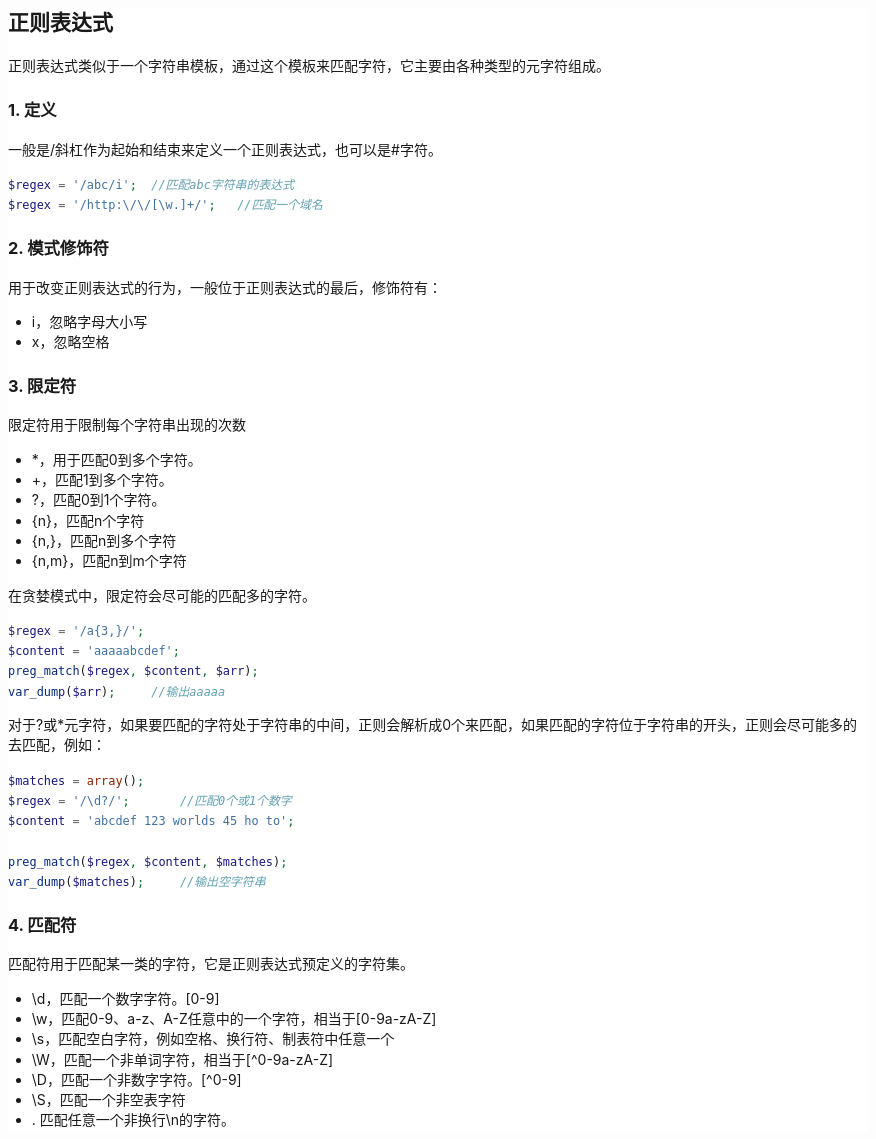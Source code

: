 ## 正则表达式 
正则表达式类似于一个字符串模板，通过这个模板来匹配字符，它主要由各种类型的元字符组成。

### 1. 定义
一般是/斜杠作为起始和结束来定义一个正则表达式，也可以是#字符。

```php
$regex = '/abc/i';	//匹配abc字符串的表达式
$regex = '/http:\/\/[\w.]+/';	//匹配一个域名
```

### 2. 模式修饰符
用于改变正则表达式的行为，一般位于正则表达式的最后，修饰符有：
- i，忽略字母大小写
- x，忽略空格


### 3. 限定符
限定符用于限制每个字符串出现的次数
- *，用于匹配0到多个字符。
- +，匹配1到多个字符。
- ?，匹配0到1个字符。
- {n}，匹配n个字符
- {n,}，匹配n到多个字符
- {n,m}，匹配n到m个字符

在贪婪模式中，限定符会尽可能的匹配多的字符。
```php
$regex = '/a{3,}/';
$content = 'aaaaabcdef';
preg_match($regex, $content, $arr);
var_dump($arr);		//输出aaaaa
```

对于?或*元字符，如果要匹配的字符处于字符串的中间，正则会解析成0个来匹配，如果匹配的字符位于字符串的开头，正则会尽可能多的去匹配，例如：
```php
$matches = array();
$regex = '/\d?/';		//匹配0个或1个数字
$content = 'abcdef 123 worlds 45 ho to';

preg_match($regex, $content, $matches);
var_dump($matches);		//输出空字符串
```

### 4. 匹配符
匹配符用于匹配某一类的字符，它是正则表达式预定义的字符集。
- \d，匹配一个数字字符。[0-9]
- \w，匹配0-9、a-z、A-Z任意中的一个字符，相当于[0-9a-zA-Z]
- \s，匹配空白字符，例如空格、换行符、制表符中任意一个
- \W，匹配一个非单词字符，相当于[^0-9a-zA-Z]
- \D，匹配一个非数字字符。[^0-9]
- \S，匹配一个非空表字符
- . 匹配任意一个非换行\n的字符。
